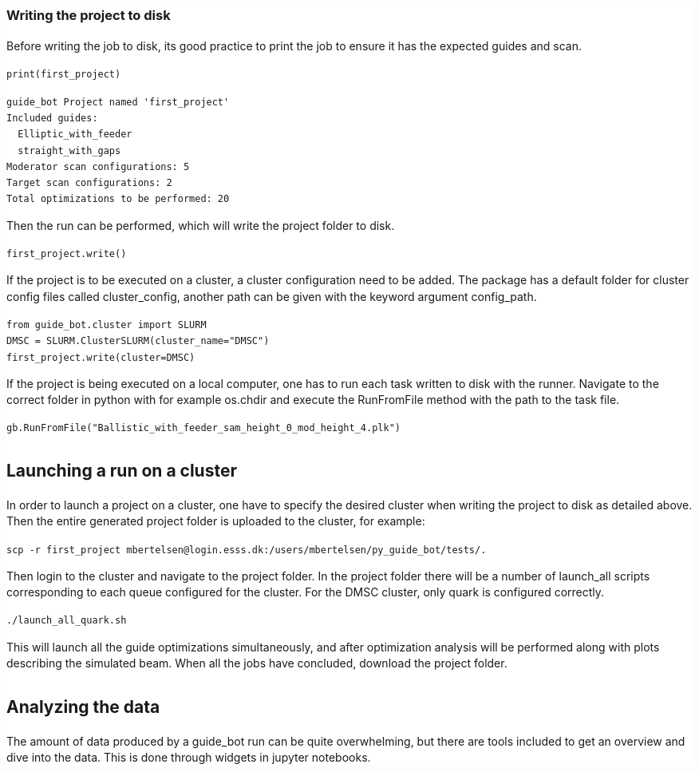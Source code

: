 
### Writing the project to disk
Before writing the job to disk, its good practice to print the job to ensure it has the expected guides and scan. 

```
print(first_project)
```
```
guide_bot Project named 'first_project'
Included guides: 
  Elliptic_with_feeder
  straight_with_gaps
Moderator scan configurations: 5
Target scan configurations: 2
Total optimizations to be performed: 20
```
Then the run can be performed, which will write the project folder to disk.
```
first_project.write()
```
If the project is to be executed on a cluster, a cluster configuration need to be added. The package has a default folder for cluster config files called cluster_config, another path can be given with the keyword argument config_path.
```
from guide_bot.cluster import SLURM
DMSC = SLURM.ClusterSLURM(cluster_name="DMSC")
first_project.write(cluster=DMSC)
```
If the project is being executed on a local computer, one has to run each task written to disk with the runner. Navigate to the correct folder in python with for example os.chdir and execute the RunFromFile method with the path to the task file.
```
gb.RunFromFile("Ballistic_with_feeder_sam_height_0_mod_height_4.plk")
```

## Launching a run on a cluster
In order to launch a project on a cluster, one have to specify the desired cluster when writing the project to disk as detailed above. Then the entire generated project folder is uploaded to the cluster, for example:
```
scp -r first_project mbertelsen@login.esss.dk:/users/mbertelsen/py_guide_bot/tests/.
```
Then login to the cluster and navigate to the project folder. In the project folder there will be a number of launch_all scripts corresponding to each queue configured for the cluster. For the DMSC cluster, only quark is configured correctly.
```
./launch_all_quark.sh
```
This will launch all the guide optimizations simultaneously, and after optimization analysis will be performed along with plots describing the simulated beam. When all the jobs have concluded, download the project folder.

## Analyzing the data
The amount of data produced by a guide_bot run can be quite overwhelming, but there are tools included to get an overview and dive into the data. This is done through widgets in jupyter notebooks.
